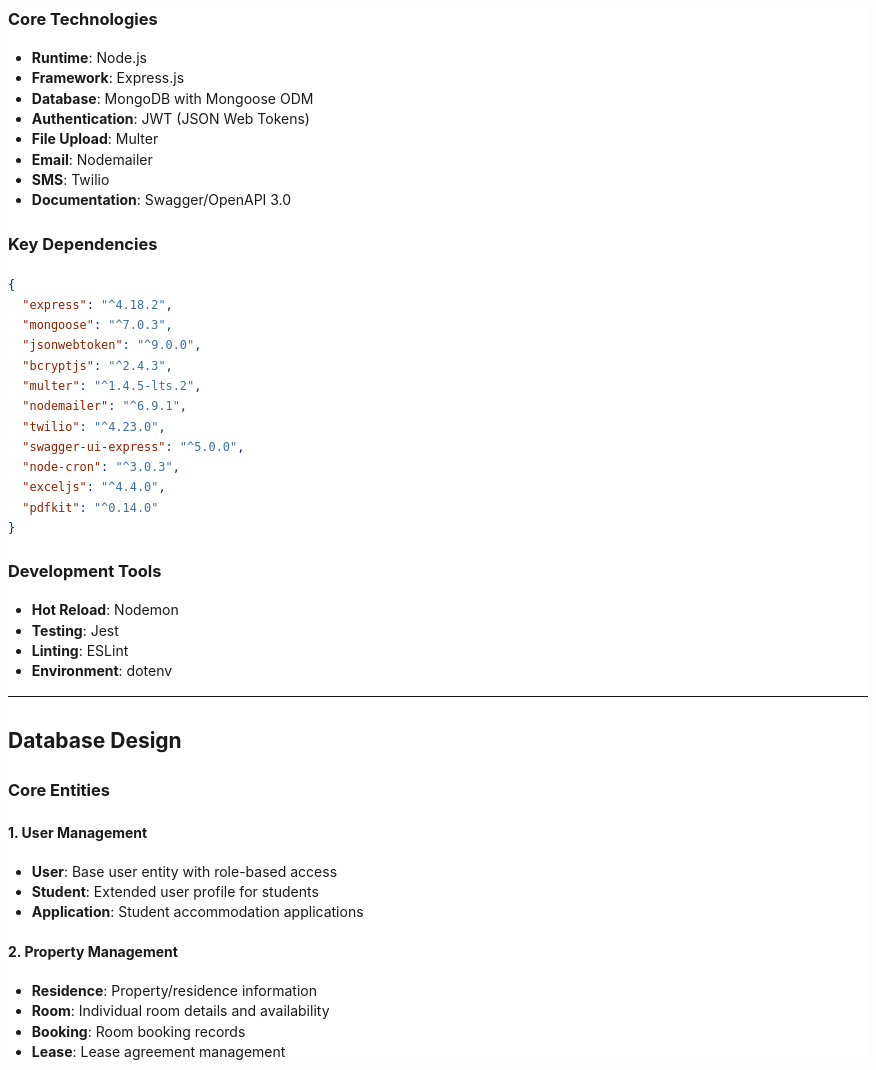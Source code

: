 ### Core Technologies
- **Runtime**: Node.js
- **Framework**: Express.js
- **Database**: MongoDB with Mongoose ODM
- **Authentication**: JWT (JSON Web Tokens)
- **File Upload**: Multer
- **Email**: Nodemailer
- **SMS**: Twilio
- **Documentation**: Swagger/OpenAPI 3.0

### Key Dependencies
```json
{
  "express": "^4.18.2",
  "mongoose": "^7.0.3",
  "jsonwebtoken": "^9.0.0",
  "bcryptjs": "^2.4.3",
  "multer": "^1.4.5-lts.2",
  "nodemailer": "^6.9.1",
  "twilio": "^4.23.0",
  "swagger-ui-express": "^5.0.0",
  "node-cron": "^3.0.3",
  "exceljs": "^4.4.0",
  "pdfkit": "^0.14.0"
}
```

### Development Tools
- **Hot Reload**: Nodemon
- **Testing**: Jest
- **Linting**: ESLint
- **Environment**: dotenv

---

## Database Design

### Core Entities

#### 1. User Management
- **User**: Base user entity with role-based access
- **Student**: Extended user profile for students
- **Application**: Student accommodation applications

#### 2. Property Management
- **Residence**: Property/residence information
- **Room**: Individual room details and availability
- **Booking**: Room booking records
- **Lease**: Lease agreement management

